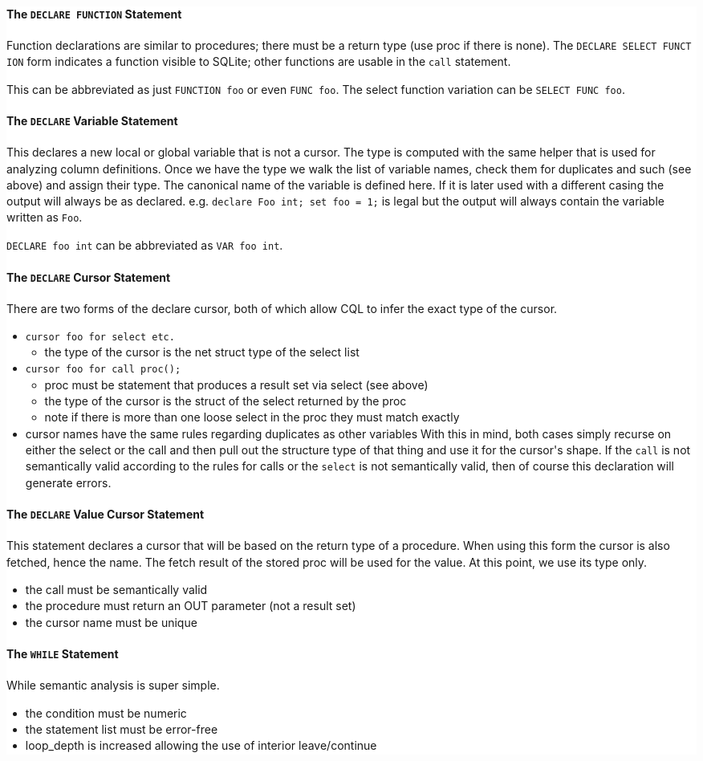 #### The `DECLARE FUNCTION` Statement

Function declarations are similar to procedures; there must be a return type
(use proc if there is none).  The `DECLARE SELECT FUNCTION` form indicates a function
visible to SQLite; other functions are usable in the `call` statement.

This can be abbreviated as just `FUNCTION foo` or even `FUNC foo`.  The select function
variation can be `SELECT FUNC foo`.

#### The `DECLARE` Variable Statement

This declares a new local or global variable that is not a cursor.
The type is computed with the same helper that is used for analyzing
column definitions.  Once we have the type we walk the list of variable
names, check them for duplicates and such (see above) and assign their type.
The canonical name of the variable is defined here. If it is later used with
a different casing the output will always be as declared.
e.g. `declare Foo int; set foo = 1;` is legal but the output
will always contain the variable written as `Foo`.

`DECLARE foo int` can be abbreviated as `VAR foo int`.

#### The `DECLARE` Cursor Statement

There are two forms of the declare cursor, both of which allow CQL to infer the exact type of the cursor.
  * `cursor foo for select etc.`
    * the type of the cursor is the net struct type of the select list
  * `cursor foo for call proc();`
    * proc must be statement that produces a result set via select (see above)
    * the type of the cursor is the struct of the select returned by the proc
    * note if there is more than one loose select in the proc they must match exactly
  * cursor names have the same rules regarding duplicates as other variables
With this in mind, both cases simply recurse on either the select or the call
and then pull out the structure type of that thing and use it for the cursor's shape.  If the
`call` is not semantically valid according to the rules for calls or the `select` is not semantically valid,
 then of course this declaration will generate errors.

#### The `DECLARE` Value Cursor Statement

This statement declares a cursor that will be based on the return type of a procedure.
When using this form the cursor is also fetched, hence the name.  The fetch result of
the stored proc will be used for the value.  At this point, we use its type only.

* the call must be semantically valid
* the procedure must return an OUT parameter (not a result set)
* the cursor name must be unique

#### The `WHILE` Statement

While semantic analysis is super simple.
 * the condition must be numeric
 * the statement list must be error-free
 * loop_depth is increased allowing the use of interior leave/continue
